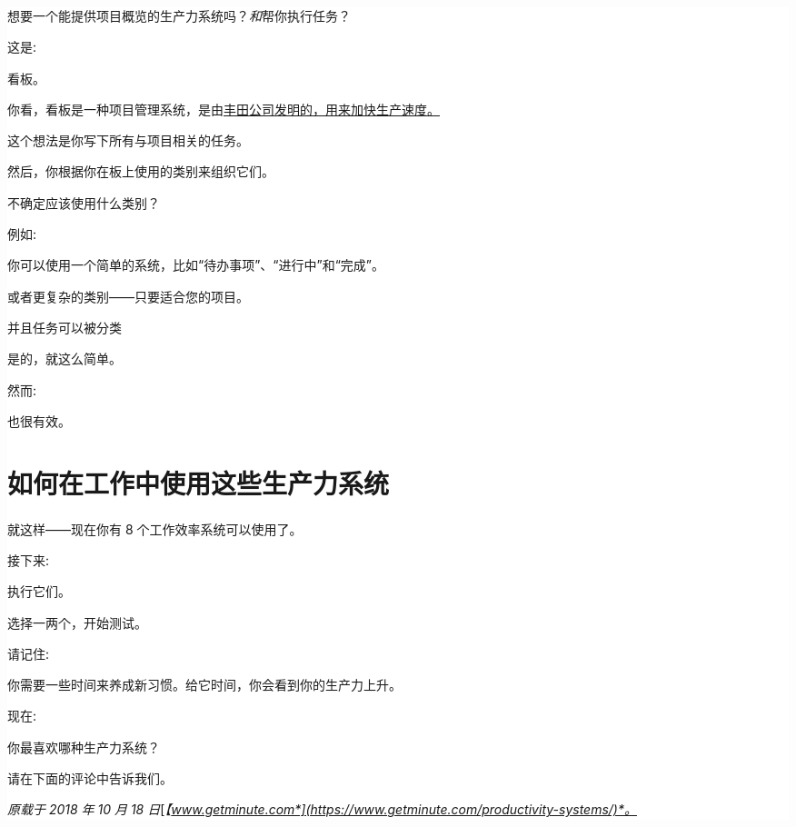 想要一个能提供项目概览的生产力系统吗？*和*帮你执行任务？

这是:

看板。

你看，看板是一种项目管理系统，是由[丰田公司发明的，用来加快生产速度。](http://blog.toyota.co.uk/kanban-toyota-production-system)

这个想法是你写下所有与项目相关的任务。

然后，你根据你在板上使用的类别来组织它们。

不确定应该使用什么类别？

例如:

你可以使用一个简单的系统，比如“待办事项”、“进行中”和“完成”。

或者更复杂的类别——只要适合您的项目。

并且任务可以被分类

是的，就这么简单。

然而:

也很有效。

# 如何在工作中使用这些生产力系统

就这样——现在你有 8 个工作效率系统可以使用了。

接下来:

执行它们。

选择一两个，开始测试。

请记住:

你需要一些时间来养成新习惯。给它时间，你会看到你的生产力上升。

现在:

你最喜欢哪种生产力系统？

请在下面的评论中告诉我们。

*原载于 2018 年 10 月 18 日*[*【www.getminute.com*](https://www.getminute.com/productivity-systems/)*。*